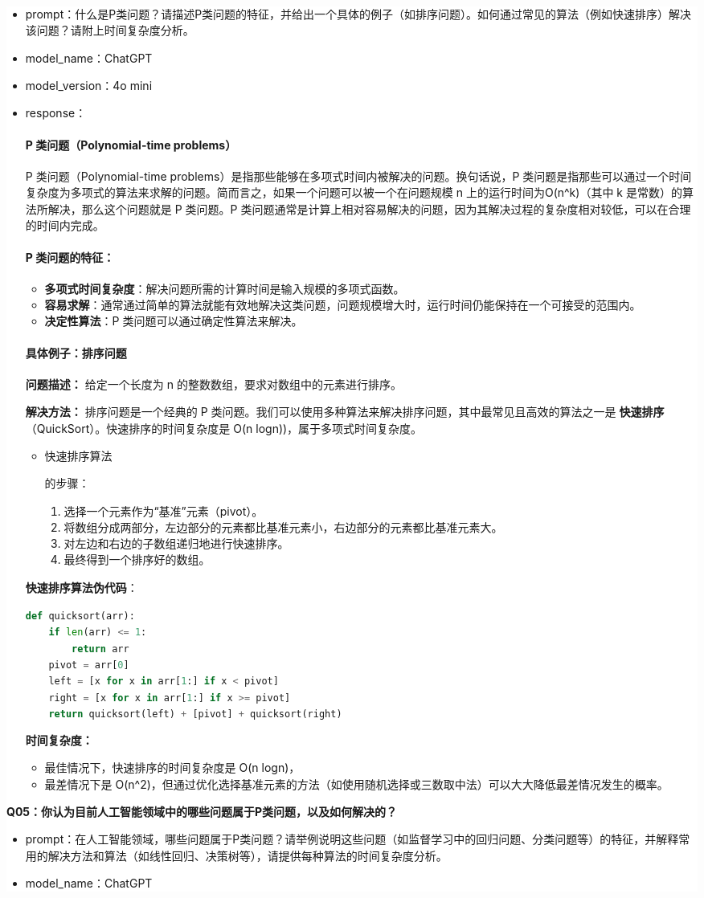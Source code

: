   - prompt：什么是P类问题？请描述P类问题的特征，并给出一个具体的例子（如排序问题）。如何通过常见的算法（例如快速排序）解决该问题？请附上时间复杂度分析。
  
  - model_name：ChatGPT
  
  - model_version：4o mini
  
  - response：
  
    #### P 类问题（Polynomial-time problems）
  
    P 类问题（Polynomial-time problems）是指那些能够在多项式时间内被解决的问题。换句话说，P 类问题是指那些可以通过一个时间复杂度为多项式的算法来求解的问题。简而言之，如果一个问题可以被一个在问题规模 n 上的运行时间为O(n^k)（其中 k 是常数）的算法所解决，那么这个问题就是 P 类问题。P 类问题通常是计算上相对容易解决的问题，因为其解决过程的复杂度相对较低，可以在合理的时间内完成。
  
    #### P 类问题的特征：
  
    - **多项式时间复杂度**：解决问题所需的计算时间是输入规模的多项式函数。
    - **容易求解**：通常通过简单的算法就能有效地解决这类问题，问题规模增大时，运行时间仍能保持在一个可接受的范围内。
    - **决定性算法**：P 类问题可以通过确定性算法来解决。
  
    #### 具体例子：排序问题
  
    **问题描述：** 给定一个长度为 n 的整数数组，要求对数组中的元素进行排序。
  
    **解决方法：** 排序问题是一个经典的 P 类问题。我们可以使用多种算法来解决排序问题，其中最常见且高效的算法之一是 **快速排序**（QuickSort）。快速排序的时间复杂度是 O(n log⁡n))，属于多项式时间复杂度。
  
    - 快速排序算法
  
      的步骤：
  
      1. 选择一个元素作为“基准”元素（pivot）。
      2. 将数组分成两部分，左边部分的元素都比基准元素小，右边部分的元素都比基准元素大。
      3. 对左边和右边的子数组递归地进行快速排序。
      4. 最终得到一个排序好的数组。
  
    **快速排序算法伪代码**：
  
    ```python
    def quicksort(arr):
        if len(arr) <= 1:
            return arr
        pivot = arr[0]
        left = [x for x in arr[1:] if x < pivot]
        right = [x for x in arr[1:] if x >= pivot]
        return quicksort(left) + [pivot] + quicksort(right)
    ```
  
    **时间复杂度：**
  
    - 最佳情况下，快速排序的时间复杂度是 O(n log⁡n)，
    - 最差情况下是 O(n^2)，但通过优化选择基准元素的方法（如使用随机选择或三数取中法）可以大大降低最差情况发生的概率。
  
  **Q05：你认为目前人工智能领域中的哪些问题属于P类问题，以及如何解决的？**
  
  - prompt：在人工智能领域，哪些问题属于P类问题？请举例说明这些问题（如监督学习中的回归问题、分类问题等）的特征，并解释常用的解决方法和算法（如线性回归、决策树等），请提供每种算法的时间复杂度分析。
  
  - model_name：ChatGPT
  